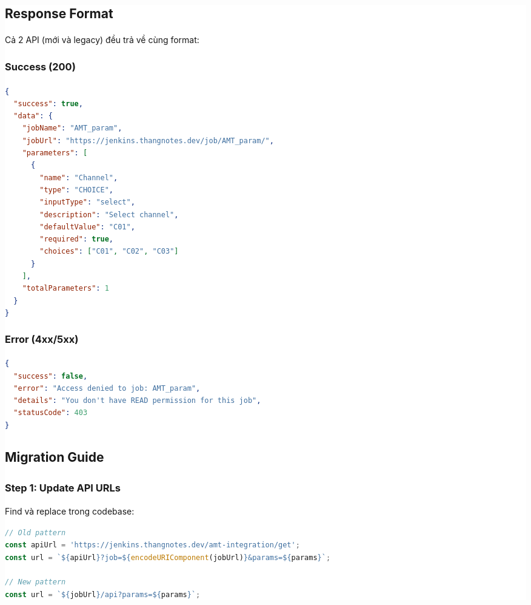 ## Response Format

Cả 2 API (mới và legacy) đều trả về cùng format:

### Success (200)
```json
{
  "success": true,
  "data": {
    "jobName": "AMT_param",
    "jobUrl": "https://jenkins.thangnotes.dev/job/AMT_param/",
    "parameters": [
      {
        "name": "Channel",
        "type": "CHOICE",
        "inputType": "select",
        "description": "Select channel",
        "defaultValue": "C01",
        "required": true,
        "choices": ["C01", "C02", "C03"]
      }
    ],
    "totalParameters": 1
  }
}
```

### Error (4xx/5xx)
```json
{
  "success": false,
  "error": "Access denied to job: AMT_param",
  "details": "You don't have READ permission for this job",
  "statusCode": 403
}
```

## Migration Guide

### Step 1: Update API URLs

Find và replace trong codebase:

```javascript
// Old pattern
const apiUrl = 'https://jenkins.thangnotes.dev/amt-integration/get';
const url = `${apiUrl}?job=${encodeURIComponent(jobUrl)}&params=${params}`;

// New pattern
const url = `${jobUrl}/api?params=${params}`;
```

